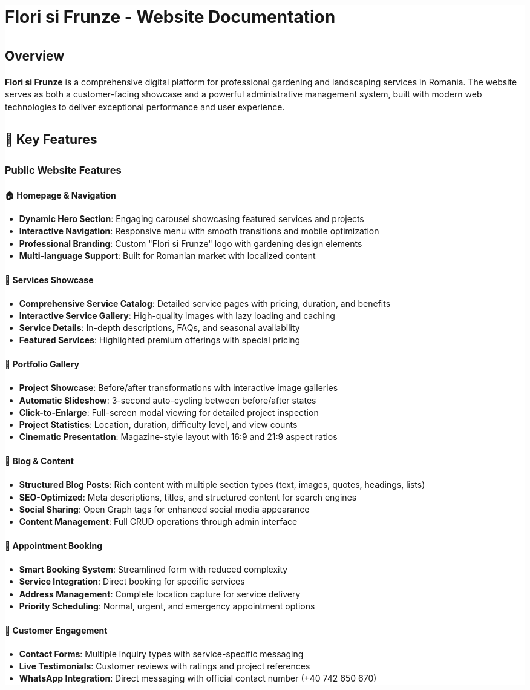 # Flori si Frunze - Website Documentation

## Overview

**Flori si Frunze** is a comprehensive digital platform for professional gardening and landscaping services in Romania. The website serves as both a customer-facing showcase and a powerful administrative management system, built with modern web technologies to deliver exceptional performance and user experience.

## 🌟 Key Features

### Public Website Features

#### **🏠 Homepage & Navigation**
- **Dynamic Hero Section**: Engaging carousel showcasing featured services and projects
- **Interactive Navigation**: Responsive menu with smooth transitions and mobile optimization
- **Professional Branding**: Custom "Flori si Frunze" logo with gardening design elements
- **Multi-language Support**: Built for Romanian market with localized content

#### **🌿 Services Showcase**
- **Comprehensive Service Catalog**: Detailed service pages with pricing, duration, and benefits
- **Interactive Service Gallery**: High-quality images with lazy loading and caching
- **Service Details**: In-depth descriptions, FAQs, and seasonal availability
- **Featured Services**: Highlighted premium offerings with special pricing

#### **📸 Portfolio Gallery**
- **Project Showcase**: Before/after transformations with interactive image galleries
- **Automatic Slideshow**: 3-second auto-cycling between before/after states
- **Click-to-Enlarge**: Full-screen modal viewing for detailed project inspection
- **Project Statistics**: Location, duration, difficulty level, and view counts
- **Cinematic Presentation**: Magazine-style layout with 16:9 and 21:9 aspect ratios

#### **📝 Blog & Content**
- **Structured Blog Posts**: Rich content with multiple section types (text, images, quotes, headings, lists)
- **SEO-Optimized**: Meta descriptions, titles, and structured content for search engines
- **Social Sharing**: Open Graph tags for enhanced social media appearance
- **Content Management**: Full CRUD operations through admin interface

#### **📅 Appointment Booking**
- **Smart Booking System**: Streamlined form with reduced complexity
- **Service Integration**: Direct booking for specific services
- **Address Management**: Complete location capture for service delivery
- **Priority Scheduling**: Normal, urgent, and emergency appointment options

#### **💬 Customer Engagement**
- **Contact Forms**: Multiple inquiry types with service-specific messaging
- **Live Testimonials**: Customer reviews with ratings and project references
- **WhatsApp Integration**: Direct messaging with official contact number (+40 742 650 670)
